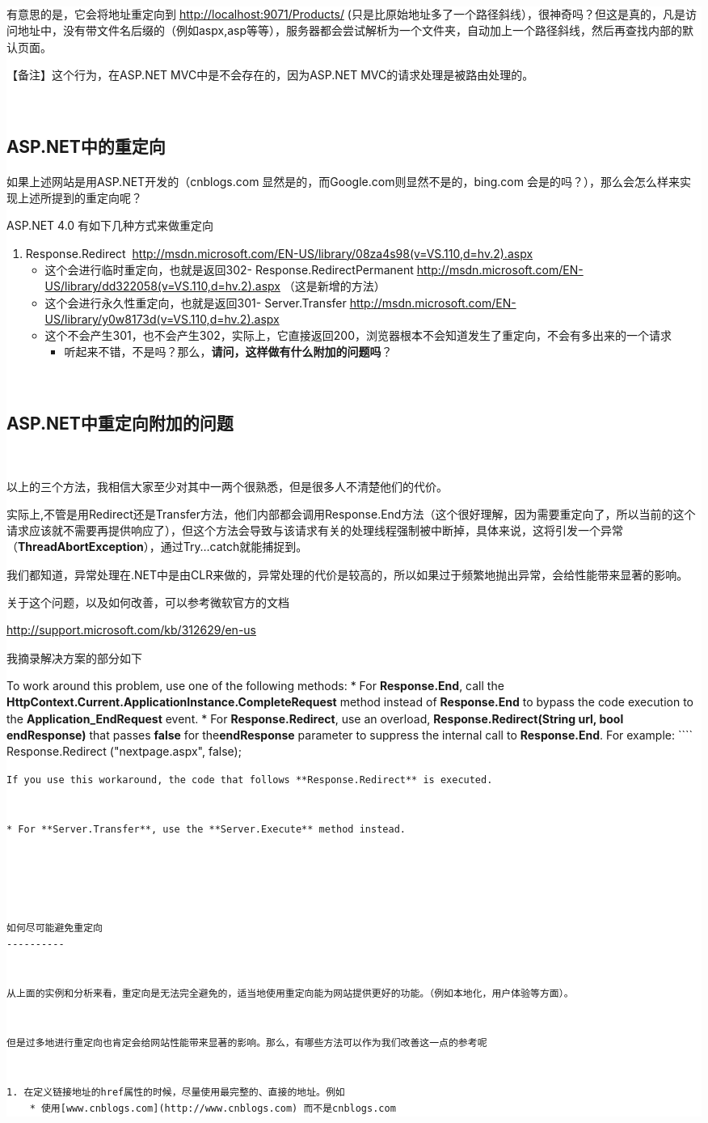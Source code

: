  有意思的是，它会将地址重定向到 [http://localhost:9071/Products/](http://localhost:9071/Products/ "http://localhost:9071/Products/") (只是比原始地址多了一个路径斜线），很神奇吗？但这是真的，凡是访问地址中，没有带文件名后缀的（例如aspx,asp等等），服务器都会尝试解析为一个文件夹，自动加上一个路径斜线，然后再查找内部的默认页面。

 【备注】这个行为，在ASP.NET MVC中是不会存在的，因为ASP.NET MVC的请求处理是被路由处理的。

  

 ASP.NET中的重定向
------------

 如果上述网站是用ASP.NET开发的（cnblogs.com 显然是的，而Google.com则显然不是的，bing.com 会是的吗？），那么会怎么样来实现上述所提到的重定向呢？

 ASP.NET 4.0 有如下几种方式来做重定向

 1. Response.Redirect  <http://msdn.microsoft.com/EN-US/library/08za4s98(v=VS.110,d=hv.2).aspx>
	* 这个会进行临时重定向，也就是返回302- Response.RedirectPermanent <http://msdn.microsoft.com/EN-US/library/dd322058(v=VS.110,d=hv.2).aspx> （这是新增的方法）
	* 这个会进行永久性重定向，也就是返回301- Server.Transfer <http://msdn.microsoft.com/EN-US/library/y0w8173d(v=VS.110,d=hv.2).aspx>
	* 这个不会产生301，也不会产生302，实际上，它直接返回200，浏览器根本不会知道发生了重定向，不会有多出来的一个请求
		+ 听起来不错，不是吗？那么，**请问，这样做有什么附加的问题吗**？

  

 ASP.NET中重定向附加的问题
----------------

  

 以上的三个方法，我相信大家至少对其中一两个很熟悉，但是很多人不清楚他们的代价。

 实际上,不管是用Redirect还是Transfer方法，他们内部都会调用Response.End方法（这个很好理解，因为需要重定向了，所以当前的这个请求应该就不需要再提供响应了），但这个方法会导致与该请求有关的处理线程强制被中断掉，具体来说，这将引发一个异常（**ThreadAbortException**），通过Try…catch就能捕捉到。

 我们都知道，异常处理在.NET中是由CLR来做的，异常处理的代价是较高的，所以如果过于频繁地抛出异常，会给性能带来显著的影响。

 关于这个问题，以及如何改善，可以参考微软官方的文档

 <http://support.microsoft.com/kb/312629/en-us>

 我摘录解决方案的部分如下

 To work around this problem, use one of the following methods: * For **Response.End**, call the **HttpContext.Current.ApplicationInstance.CompleteRequest** method instead of **Response.End** to bypass the code execution to the **Application\_EndRequest** event. * For **Response.Redirect**, use an overload, **Response.Redirect(String url, bool endResponse)** that passes **false** for the**endResponse** parameter to suppress the internal call to **Response.End**. For example: ````
  Response.Redirect ("nextpage.aspx", false);
						
````
If you use this workaround, the code that follows **Response.Redirect** is executed. 


* For **Server.Transfer**, use the **Server.Execute** method instead.


 


如何尽可能避免重定向
----------


从上面的实例和分析来看，重定向是无法完全避免的，适当地使用重定向能为网站提供更好的功能。（例如本地化，用户体验等方面）。


但是过多地进行重定向也肯定会给网站性能带来显著的影响。那么，有哪些方法可以作为我们改善这一点的参考呢


1. 在定义链接地址的href属性的时候，尽量使用最完整的、直接的地址。例如
	* 使用[www.cnblogs.com](http://www.cnblogs.com) 而不是cnblogs.com 
````